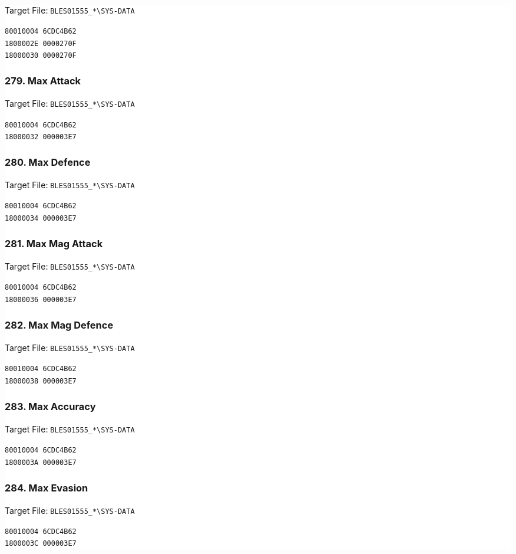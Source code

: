 Target File: `BLES01555_*\SYS-DATA`

```
80010004 6CDC4B62
1800002E 0000270F
18000030 0000270F
```

### 279. Max Attack

Target File: `BLES01555_*\SYS-DATA`

```
80010004 6CDC4B62
18000032 000003E7
```

### 280. Max Defence

Target File: `BLES01555_*\SYS-DATA`

```
80010004 6CDC4B62
18000034 000003E7
```

### 281. Max Mag Attack

Target File: `BLES01555_*\SYS-DATA`

```
80010004 6CDC4B62
18000036 000003E7
```

### 282. Max Mag Defence

Target File: `BLES01555_*\SYS-DATA`

```
80010004 6CDC4B62
18000038 000003E7
```

### 283. Max Accuracy

Target File: `BLES01555_*\SYS-DATA`

```
80010004 6CDC4B62
1800003A 000003E7
```

### 284. Max Evasion

Target File: `BLES01555_*\SYS-DATA`

```
80010004 6CDC4B62
1800003C 000003E7
```
